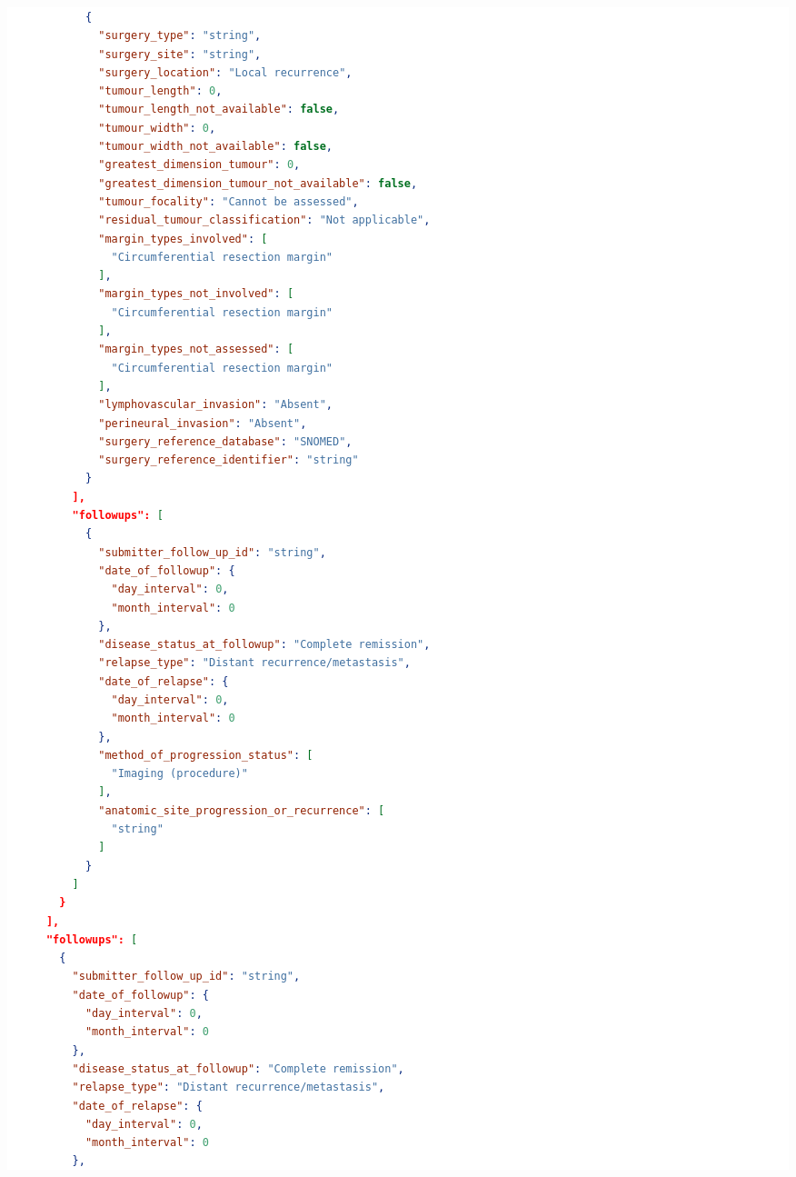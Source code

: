 ```json
            {
              "surgery_type": "string",
              "surgery_site": "string",
              "surgery_location": "Local recurrence",
              "tumour_length": 0,
              "tumour_length_not_available": false,
              "tumour_width": 0,
              "tumour_width_not_available": false,
              "greatest_dimension_tumour": 0,
              "greatest_dimension_tumour_not_available": false,
              "tumour_focality": "Cannot be assessed",
              "residual_tumour_classification": "Not applicable",
              "margin_types_involved": [
                "Circumferential resection margin"
              ],
              "margin_types_not_involved": [
                "Circumferential resection margin"
              ],
              "margin_types_not_assessed": [
                "Circumferential resection margin"
              ],
              "lymphovascular_invasion": "Absent",
              "perineural_invasion": "Absent",
              "surgery_reference_database": "SNOMED",
              "surgery_reference_identifier": "string"
            }
          ],
          "followups": [
            {
              "submitter_follow_up_id": "string",
              "date_of_followup": {
                "day_interval": 0,
                "month_interval": 0
              },
              "disease_status_at_followup": "Complete remission",
              "relapse_type": "Distant recurrence/metastasis",
              "date_of_relapse": {
                "day_interval": 0,
                "month_interval": 0
              },
              "method_of_progression_status": [
                "Imaging (procedure)"
              ],
              "anatomic_site_progression_or_recurrence": [
                "string"
              ]
            }
          ]
        }
      ],
      "followups": [
        {
          "submitter_follow_up_id": "string",
          "date_of_followup": {
            "day_interval": 0,
            "month_interval": 0
          },
          "disease_status_at_followup": "Complete remission",
          "relapse_type": "Distant recurrence/metastasis",
          "date_of_relapse": {
            "day_interval": 0,
            "month_interval": 0
          },
```